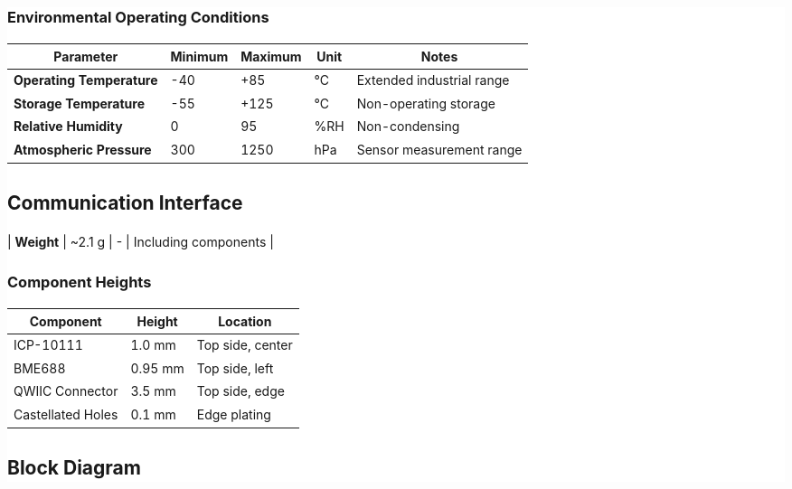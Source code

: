 ### Environmental Operating Conditions

| Parameter | Minimum | Maximum | Unit | Notes |
|-----------|---------|---------|------|-------|
| **Operating Temperature** | -40 | +85 | °C | Extended industrial range |
| **Storage Temperature** | -55 | +125 | °C | Non-operating storage |
| **Relative Humidity** | 0 | 95 | %RH | Non-condensing |
| **Atmospheric Pressure** | 300 | 1250 | hPa | Sensor measurement range |

## Communication Interface
| **Weight** | ~2.1 g | - | Including components |

### Component Heights

| Component | Height | Location |
|-----------|--------|----------|
| ICP-10111 | 1.0 mm | Top side, center |
| BME688 | 0.95 mm | Top side, left |
| QWIIC Connector | 3.5 mm | Top side, edge |
| Castellated Holes | 0.1 mm | Edge plating |

## Block Diagram
